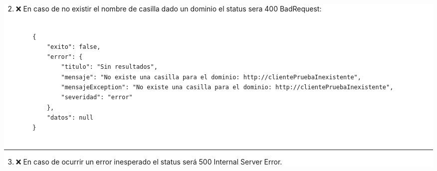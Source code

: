2. :x: En caso de no existir el nombre de casilla dado un dominio el status sera 400
   BadRequest:

<pre>
    <code>
        {
            "exito": false,
            "error": {
                "titulo": "Sin resultados",
                "mensaje": "No existe una casilla para el dominio: http://clientePruebaInexistente",
                "mensajeException": "No existe una casilla para el dominio: http://clientePruebaInexistente",
                "severidad": "error"
            },
            "datos": null
        }
    </code>
</pre>
<hr />

3. :x: En caso de ocurrir un error inesperado el status será 500 Internal Server Error.
